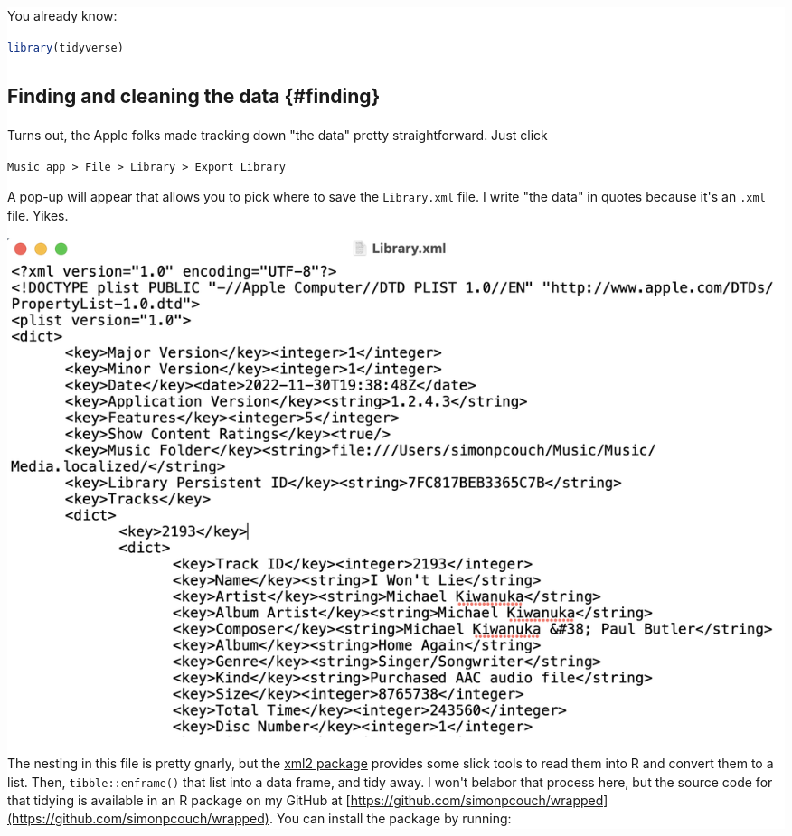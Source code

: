 You already know:


```r
library(tidyverse)
```

## Finding and cleaning the data {#finding}



Turns out, the Apple folks made tracking down "the data" pretty straightforward. Just click

```
Music app > File > Library > Export Library
```

A pop-up will appear that allows you to pick where to save the `Library.xml` file. I write "the data" in quotes because it's an `.xml` file. Yikes.

![A screenshot of an XML file containing the contents of my library. Pairs of 'keys' and 'dictionaries' are deeply nested inside of each other, containing metadata about all of the songs in my music library.](library.png)

The nesting in this file is pretty gnarly, but the [xml2 package](https://xml2.r-lib.org/) provides some slick tools to read them into R and convert them to a list. Then, `tibble::enframe()` that list into a data frame, and tidy away. I won't belabor that process here, but the source code for that tidying is available in an R package on my GitHub at [https://github.com/simonpcouch/wrapped](https://github.com/simonpcouch/wrapped). You can install the package by running:
